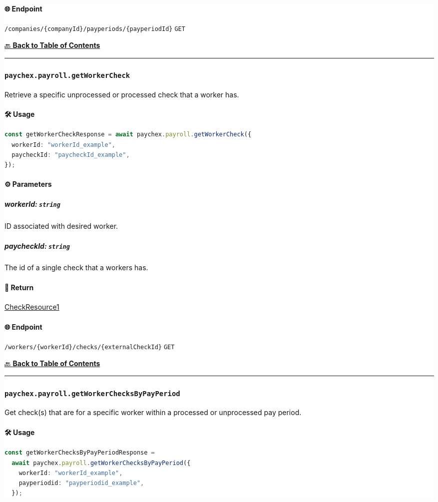 #### 🌐 Endpoint<a id="🌐-endpoint"></a>

`/companies/{companyId}/payperiods/{payperiodId}` `GET`

[🔙 **Back to Table of Contents**](#table-of-contents)

---


### `paychex.payroll.getWorkerCheck`<a id="paychexpayrollgetworkercheck"></a>

Retrieve a specific unprocessed or processed check that a worker has.

#### 🛠️ Usage<a id="🛠️-usage"></a>

```typescript
const getWorkerCheckResponse = await paychex.payroll.getWorkerCheck({
  workerId: "workerId_example",
  paycheckId: "paycheckId_example",
});
```

#### ⚙️ Parameters<a id="⚙️-parameters"></a>

##### workerId: `string`<a id="workerid-string"></a>

ID associated with desired worker.

##### paycheckId: `string`<a id="paycheckid-string"></a>

The id of a single check that a workers has.

#### 🔄 Return<a id="🔄-return"></a>

[CheckResource1](./models/check-resource1.ts)

#### 🌐 Endpoint<a id="🌐-endpoint"></a>

`/workers/{workerId}/checks/{externalCheckId}` `GET`

[🔙 **Back to Table of Contents**](#table-of-contents)

---


### `paychex.payroll.getWorkerChecksByPayPeriod`<a id="paychexpayrollgetworkerchecksbypayperiod"></a>

Get check(s) that are for a specific worker   within a processed or unprocessed pay period.

#### 🛠️ Usage<a id="🛠️-usage"></a>

```typescript
const getWorkerChecksByPayPeriodResponse =
  await paychex.payroll.getWorkerChecksByPayPeriod({
    workerId: "workerId_example",
    payperiodid: "payperiodid_example",
  });
```
